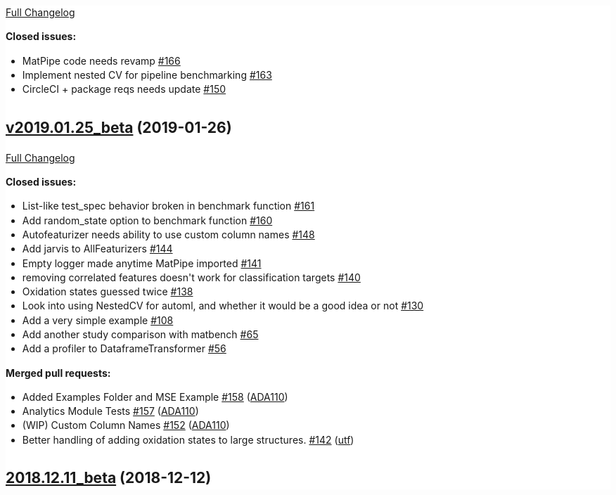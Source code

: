 [Full Changelog](https://github.com/hackingmaterials/automatminer/compare/v2019.01.25_beta...v2019.01.26_beta)

**Closed issues:**

- MatPipe code needs revamp [\#166](https://github.com/hackingmaterials/automatminer/issues/166)
- Implement nested CV for pipeline benchmarking [\#163](https://github.com/hackingmaterials/automatminer/issues/163)
- CircleCI + package reqs  needs update [\#150](https://github.com/hackingmaterials/automatminer/issues/150)

## [v2019.01.25_beta](https://github.com/hackingmaterials/automatminer/tree/v2019.01.25_beta) (2019-01-26)

[Full Changelog](https://github.com/hackingmaterials/automatminer/compare/2018.12.11_beta...v2019.01.25_beta)

**Closed issues:**

- List-like test\_spec behavior broken in benchmark function [\#161](https://github.com/hackingmaterials/automatminer/issues/161)
- Add random\_state option to benchmark function [\#160](https://github.com/hackingmaterials/automatminer/issues/160)
- Autofeaturizer needs ability to use custom column names [\#148](https://github.com/hackingmaterials/automatminer/issues/148)
- Add jarvis to AllFeaturizers [\#144](https://github.com/hackingmaterials/automatminer/issues/144)
- Empty logger made anytime MatPipe imported [\#141](https://github.com/hackingmaterials/automatminer/issues/141)
- removing correlated features doesn't work for classification targets [\#140](https://github.com/hackingmaterials/automatminer/issues/140)
- Oxidation states guessed twice [\#138](https://github.com/hackingmaterials/automatminer/issues/138)
- Look into using NestedCV for automl, and whether it would be a good idea or not [\#130](https://github.com/hackingmaterials/automatminer/issues/130)
- Add a very simple example [\#108](https://github.com/hackingmaterials/automatminer/issues/108)
- Add another study comparison with matbench [\#65](https://github.com/hackingmaterials/automatminer/issues/65)
- Add a profiler to DataframeTransformer [\#56](https://github.com/hackingmaterials/automatminer/issues/56)

**Merged pull requests:**

- Added Examples Folder and MSE Example [\#158](https://github.com/hackingmaterials/automatminer/pull/158) ([ADA110](https://github.com/ADA110))
- Analytics Module Tests [\#157](https://github.com/hackingmaterials/automatminer/pull/157) ([ADA110](https://github.com/ADA110))
- \(WIP\) Custom Column Names [\#152](https://github.com/hackingmaterials/automatminer/pull/152) ([ADA110](https://github.com/ADA110))
- Better handling of adding oxidation states to large structures. [\#142](https://github.com/hackingmaterials/automatminer/pull/142) ([utf](https://github.com/utf))

## [2018.12.11_beta](https://github.com/hackingmaterials/automatminer/tree/2018.12.11_beta) (2018-12-12)
